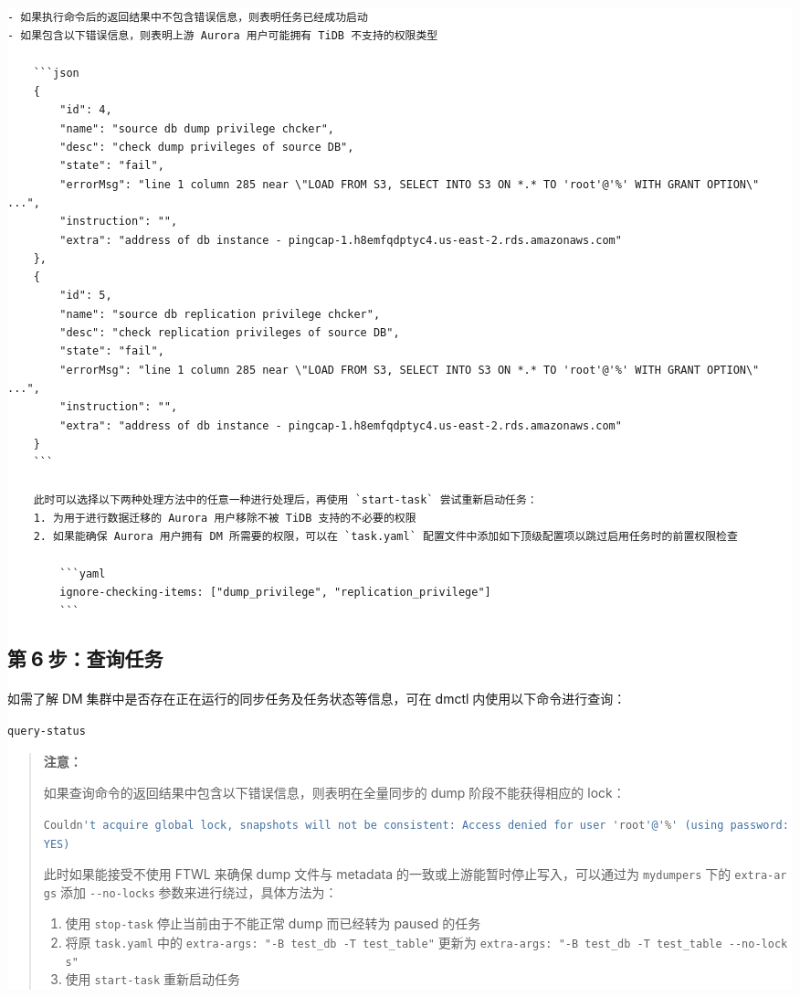     - 如果执行命令后的返回结果中不包含错误信息，则表明任务已经成功启动
    - 如果包含以下错误信息，则表明上游 Aurora 用户可能拥有 TiDB 不支持的权限类型

        ```json
        {
            "id": 4,
            "name": "source db dump privilege chcker",
            "desc": "check dump privileges of source DB",
            "state": "fail",
            "errorMsg": "line 1 column 285 near \"LOAD FROM S3, SELECT INTO S3 ON *.* TO 'root'@'%' WITH GRANT OPTION\" ...",
            "instruction": "",
            "extra": "address of db instance - pingcap-1.h8emfqdptyc4.us-east-2.rds.amazonaws.com"
        },
        {
            "id": 5,
            "name": "source db replication privilege chcker",
            "desc": "check replication privileges of source DB",
            "state": "fail",
            "errorMsg": "line 1 column 285 near \"LOAD FROM S3, SELECT INTO S3 ON *.* TO 'root'@'%' WITH GRANT OPTION\" ...",
            "instruction": "",
            "extra": "address of db instance - pingcap-1.h8emfqdptyc4.us-east-2.rds.amazonaws.com"
        }
        ```

        此时可以选择以下两种处理方法中的任意一种进行处理后，再使用 `start-task` 尝试重新启动任务：
        1. 为用于进行数据迁移的 Aurora 用户移除不被 TiDB 支持的不必要的权限
        2. 如果能确保 Aurora 用户拥有 DM 所需要的权限，可以在 `task.yaml` 配置文件中添加如下顶级配置项以跳过启用任务时的前置权限检查

            ```yaml
            ignore-checking-items: ["dump_privilege", "replication_privilege"]
            ```

## 第 6 步：查询任务

如需了解 DM 集群中是否存在正在运行的同步任务及任务状态等信息，可在 dmctl 内使用以下命令进行查询：

```bash
query-status
```

> **注意：**
>
> 如果查询命令的返回结果中包含以下错误信息，则表明在全量同步的 dump 阶段不能获得相应的 lock：
>
>   ```bash
>   Couldn't acquire global lock, snapshots will not be consistent: Access denied for user 'root'@'%' (using password: YES)
>   ```
>
> 此时如果能接受不使用 FTWL 来确保 dump 文件与 metadata 的一致或上游能暂时停止写入，可以通过为 `mydumpers` 下的 `extra-args` 添加 `--no-locks` 参数来进行绕过，具体方法为：
>
> 1. 使用 `stop-task` 停止当前由于不能正常 dump 而已经转为 paused 的任务
> 2. 将原 `task.yaml` 中的 `extra-args: "-B test_db -T test_table"` 更新为 `extra-args: "-B test_db -T test_table --no-locks"`
> 3. 使用 `start-task` 重新启动任务
